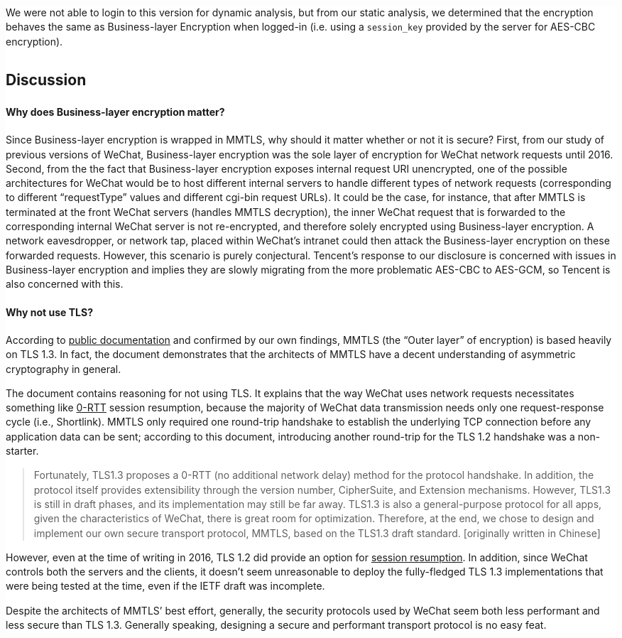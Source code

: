 We were not able to login to this version for dynamic analysis, but from our static analysis, we determined that the encryption behaves the same as Business-layer Encryption when logged-in (i.e. using a `session_key` provided by the server for AES-CBC encryption).

## Discussion

#### Why does Business-layer encryption matter?

Since Business-layer encryption is wrapped in MMTLS, why should it matter whether or not it is secure? First, from our study of previous versions of WeChat, Business-layer encryption was the sole layer of encryption for WeChat network requests until 2016. Second, from the the fact that Business-layer encryption exposes internal request URI unencrypted, one of the possible architectures for WeChat would be to host different internal servers to handle different types of network requests (corresponding to different “requestType” values and different cgi-bin request URLs). It could be the case, for instance, that after MMTLS is terminated at the front WeChat servers (handles MMTLS decryption), the inner WeChat request that is forwarded to the corresponding internal WeChat server is not re-encrypted, and therefore solely encrypted using Business-layer encryption. A network eavesdropper, or network tap, placed within WeChat’s intranet could then attack the Business-layer encryption on these forwarded requests. However, this scenario is purely conjectural. Tencent’s response to our disclosure is concerned with issues in Business-layer encryption and implies they are slowly migrating from the more problematic AES-CBC to AES-GCM, so Tencent is also concerned with this.

#### Why not use TLS?

According to [public documentation](https://docs.google.com/document/d/14Gsqi3vWjXLhF3odeTjhq_njtTk4aFPr-LptPwuzMsw/edit) and confirmed by our own findings, MMTLS (the “Outer layer” of encryption) is based heavily on TLS 1.3. In fact, the document demonstrates that the architects of MMTLS have a decent understanding of asymmetric cryptography in general.

The document contains reasoning for not using TLS. It explains that the way WeChat uses network requests necessitates something like [0-RTT](https://www.haproxy.com/glossary/what-is-zero-round-trip-time-resumption-0-rtt) session resumption, because the majority of WeChat data transmission needs only one request-response cycle (i.e., Shortlink). MMTLS only required one round-trip handshake to establish the underlying TCP connection before any application data can be sent; according to this document, introducing another round-trip for the TLS 1.2 handshake was a non-starter.

> Fortunately, TLS1.3 proposes a 0-RTT (no additional network delay) method for the protocol handshake. In addition, the protocol itself provides extensibility through the version number, CipherSuite, and Extension mechanisms. However, TLS1.3 is still in draft phases, and its implementation may still be far away. TLS1.3 is also a general-purpose protocol for all apps, given the characteristics of WeChat, there is great room for optimization. Therefore, at the end, we chose to design and implement our own secure transport protocol, MMTLS, based on the TLS1.3 draft standard. [originally written in Chinese]

However, even at the time of writing in 2016, TLS 1.2 did provide an option for [session resumption](https://blog.cloudflare.com/tls-session-resumption-full-speed-and-secure/). In addition, since WeChat controls both the servers and the clients, it doesn’t seem unreasonable to deploy the fully-fledged TLS 1.3 implementations that were being tested at the time, even if the IETF draft was incomplete.

Despite the architects of MMTLS’ best effort, generally, the security protocols used by WeChat seem both less performant and less secure than TLS 1.3. Generally speaking, designing a secure and performant transport protocol is no easy feat.
